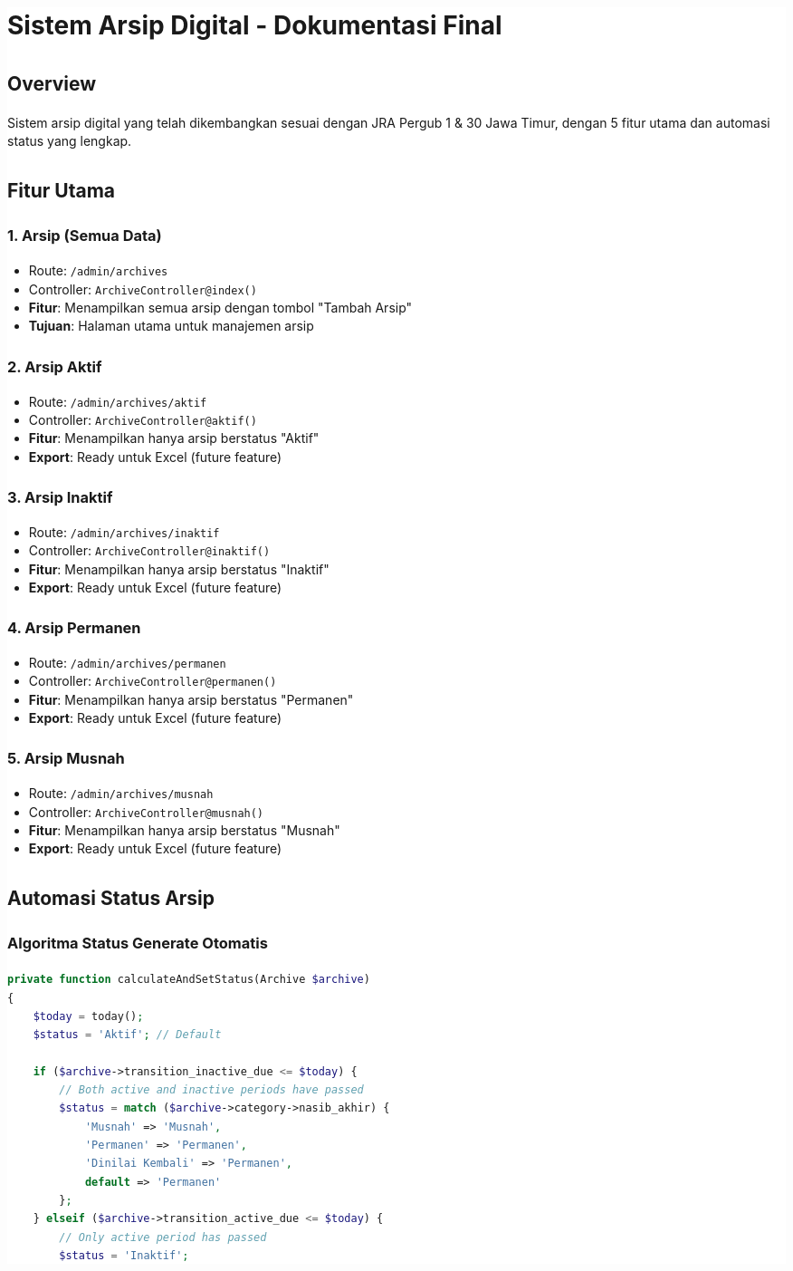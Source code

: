 # Sistem Arsip Digital - Dokumentasi Final

## Overview

Sistem arsip digital yang telah dikembangkan sesuai dengan JRA Pergub 1 & 30 Jawa Timur, dengan 5 fitur utama dan automasi status yang lengkap.

## Fitur Utama

### 1. **Arsip (Semua Data)** 
- Route: `/admin/archives`
- Controller: `ArchiveController@index()`
- **Fitur**: Menampilkan semua arsip dengan tombol "Tambah Arsip"
- **Tujuan**: Halaman utama untuk manajemen arsip

### 2. **Arsip Aktif**
- Route: `/admin/archives/aktif` 
- Controller: `ArchiveController@aktif()`
- **Fitur**: Menampilkan hanya arsip berstatus "Aktif"
- **Export**: Ready untuk Excel (future feature)

### 3. **Arsip Inaktif**
- Route: `/admin/archives/inaktif`
- Controller: `ArchiveController@inaktif()`
- **Fitur**: Menampilkan hanya arsip berstatus "Inaktif"
- **Export**: Ready untuk Excel (future feature)

### 4. **Arsip Permanen**
- Route: `/admin/archives/permanen`
- Controller: `ArchiveController@permanen()`
- **Fitur**: Menampilkan hanya arsip berstatus "Permanen"
- **Export**: Ready untuk Excel (future feature)

### 5. **Arsip Musnah**
- Route: `/admin/archives/musnah`
- Controller: `ArchiveController@musnah()`
- **Fitur**: Menampilkan hanya arsip berstatus "Musnah"
- **Export**: Ready untuk Excel (future feature)

## Automasi Status Arsip

### Algoritma Status Generate Otomatis

```php
private function calculateAndSetStatus(Archive $archive)
{
    $today = today();
    $status = 'Aktif'; // Default
    
    if ($archive->transition_inactive_due <= $today) {
        // Both active and inactive periods have passed
        $status = match ($archive->category->nasib_akhir) {
            'Musnah' => 'Musnah',
            'Permanen' => 'Permanen',
            'Dinilai Kembali' => 'Permanen',
            default => 'Permanen'
        };
    } elseif ($archive->transition_active_due <= $today) {
        // Only active period has passed
        $status = 'Inaktif';
```